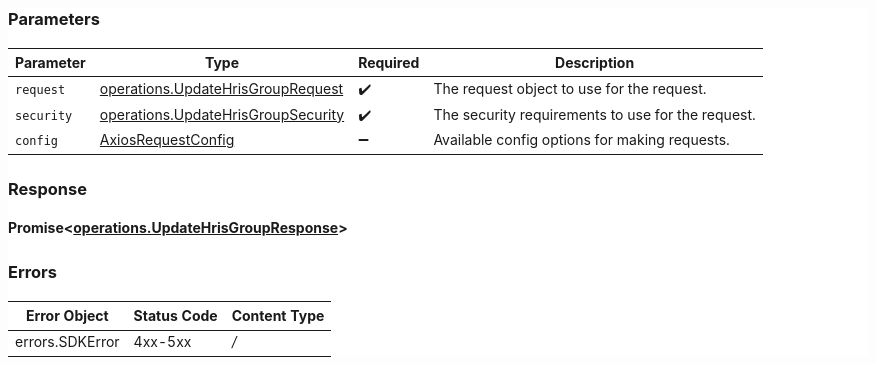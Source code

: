 ### Parameters

| Parameter                                                                                    | Type                                                                                         | Required                                                                                     | Description                                                                                  |
| -------------------------------------------------------------------------------------------- | -------------------------------------------------------------------------------------------- | -------------------------------------------------------------------------------------------- | -------------------------------------------------------------------------------------------- |
| `request`                                                                                    | [operations.UpdateHrisGroupRequest](../../sdk/models/operations/updatehrisgrouprequest.md)   | :heavy_check_mark:                                                                           | The request object to use for the request.                                                   |
| `security`                                                                                   | [operations.UpdateHrisGroupSecurity](../../sdk/models/operations/updatehrisgroupsecurity.md) | :heavy_check_mark:                                                                           | The security requirements to use for the request.                                            |
| `config`                                                                                     | [AxiosRequestConfig](https://axios-http.com/docs/req_config)                                 | :heavy_minus_sign:                                                                           | Available config options for making requests.                                                |


### Response

**Promise<[operations.UpdateHrisGroupResponse](../../sdk/models/operations/updatehrisgroupresponse.md)>**
### Errors

| Error Object    | Status Code     | Content Type    |
| --------------- | --------------- | --------------- |
| errors.SDKError | 4xx-5xx         | */*             |
